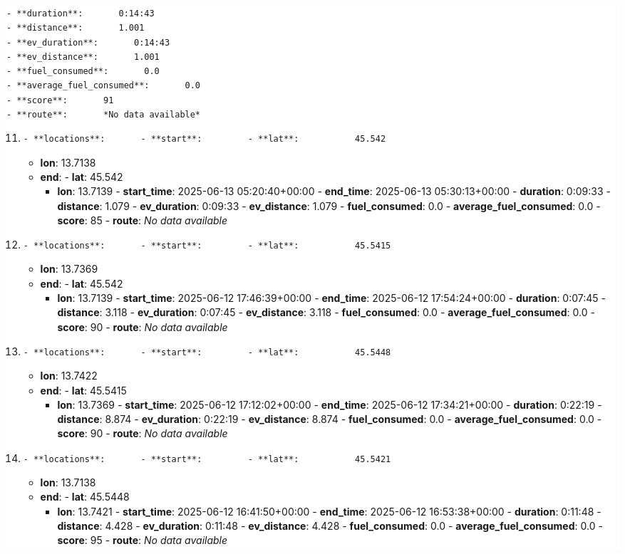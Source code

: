     - **duration**:       0:14:43
    - **distance**:       1.001
    - **ev_duration**:       0:14:43
    - **ev_distance**:       1.001
    - **fuel_consumed**:       0.0
    - **average_fuel_consumed**:       0.0
    - **score**:       91
    - **route**:       *No data available*
  11.     - **locations**:       - **start**:         - **lat**:           45.542
        - **lon**:           13.7138
      - **end**:         - **lat**:           45.542
        - **lon**:           13.7139
    - **start_time**:       2025-06-13 05:20:40+00:00
    - **end_time**:       2025-06-13 05:30:13+00:00
    - **duration**:       0:09:33
    - **distance**:       1.079
    - **ev_duration**:       0:09:33
    - **ev_distance**:       1.079
    - **fuel_consumed**:       0.0
    - **average_fuel_consumed**:       0.0
    - **score**:       85
    - **route**:       *No data available*
  12.     - **locations**:       - **start**:         - **lat**:           45.5415
        - **lon**:           13.7369
      - **end**:         - **lat**:           45.542
        - **lon**:           13.7139
    - **start_time**:       2025-06-12 17:46:39+00:00
    - **end_time**:       2025-06-12 17:54:24+00:00
    - **duration**:       0:07:45
    - **distance**:       3.118
    - **ev_duration**:       0:07:45
    - **ev_distance**:       3.118
    - **fuel_consumed**:       0.0
    - **average_fuel_consumed**:       0.0
    - **score**:       90
    - **route**:       *No data available*
  13.     - **locations**:       - **start**:         - **lat**:           45.5448
        - **lon**:           13.7422
      - **end**:         - **lat**:           45.5415
        - **lon**:           13.7369
    - **start_time**:       2025-06-12 17:12:02+00:00
    - **end_time**:       2025-06-12 17:34:21+00:00
    - **duration**:       0:22:19
    - **distance**:       8.874
    - **ev_duration**:       0:22:19
    - **ev_distance**:       8.874
    - **fuel_consumed**:       0.0
    - **average_fuel_consumed**:       0.0
    - **score**:       90
    - **route**:       *No data available*
  14.     - **locations**:       - **start**:         - **lat**:           45.5421
        - **lon**:           13.7138
      - **end**:         - **lat**:           45.5448
        - **lon**:           13.7421
    - **start_time**:       2025-06-12 16:41:50+00:00
    - **end_time**:       2025-06-12 16:53:38+00:00
    - **duration**:       0:11:48
    - **distance**:       4.428
    - **ev_duration**:       0:11:48
    - **ev_distance**:       4.428
    - **fuel_consumed**:       0.0
    - **average_fuel_consumed**:       0.0
    - **score**:       95
    - **route**:       *No data available*
